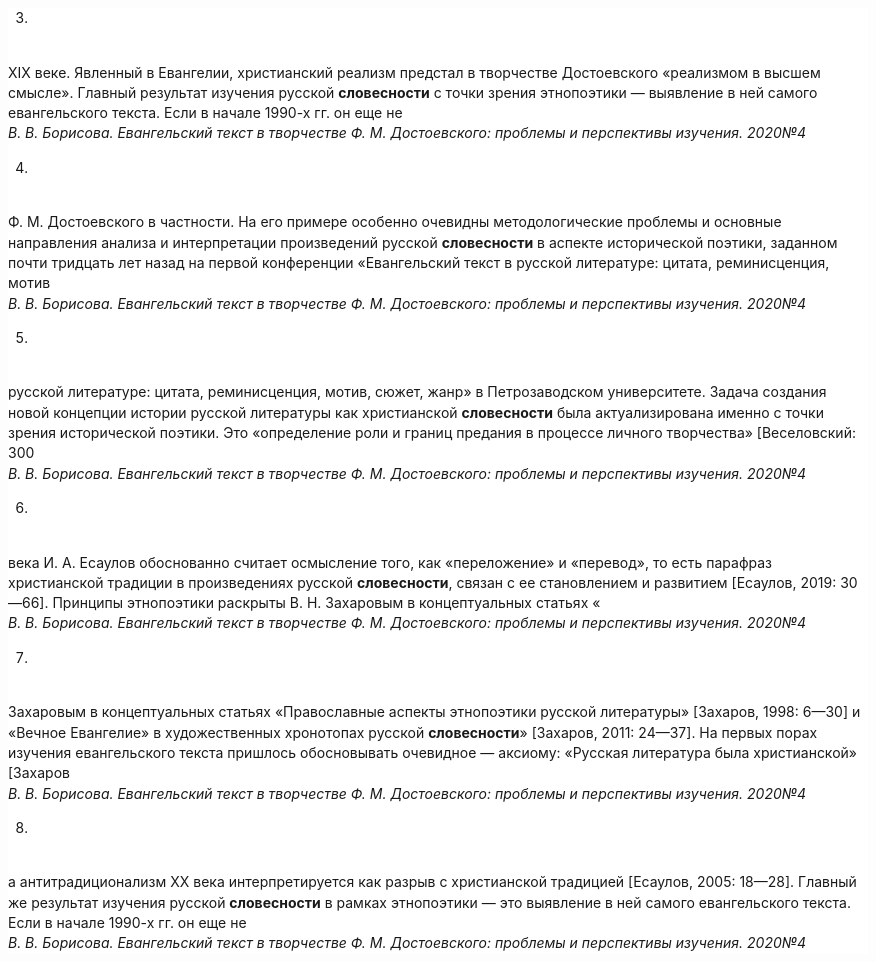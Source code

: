 3.
<br>XIX веке. Явленный в Евангелии, христианский
  реализм предстал в творчестве Достоевского «реализмом в высшем смысле».
  Главный результат изучения русской **словесности** с точки зрения
  этнопоэтики — выявление в ней самого евангельского текста. Если в начале
  1990-х гг. он еще не 
<br> *В. В. Борисова. Евангельский текст в творчестве Ф. М. Достоевского: проблемы и перспективы изучения. 2020№4* 

4.
<br>Ф. М. Достоевского в частности. На его примере особенно очевидны
  методологические проблемы и основные направления анализа и интерпретации
  произведений русской **словесности** в аспекте исторической поэтики,
  заданном почти тридцать лет назад на первой конференции «Евангельский
  текст в русской литературе: цитата, реминисценция, мотив
<br> *В. В. Борисова. Евангельский текст в творчестве Ф. М. Достоевского: проблемы и перспективы изучения. 2020№4* 

5.
<br> русской литературе: цитата, реминисценция, мотив, сюжет, жанр»
  в Петрозаводском университете.
  Задача создания новой концепции истории русской литературы как
  христианской **словесности** была актуализирована именно с точки зрения
  исторической поэтики. Это «определение роли и границ предания в процессе
  личного творчества» [Веселовский: 300
<br> *В. В. Борисова. Евангельский текст в творчестве Ф. М. Достоевского: проблемы и перспективы изучения. 2020№4* 

6.
<br>века И. А. Есаулов обоснованно считает осмысление того,
  как «переложение» и «перевод», то есть парафраз христианской традиции
  в произведениях русской **словесности**, связан с ее становлением и
  развитием [Есаулов, 2019: 30—66]. Принципы этнопоэтики раскрыты
  В. Н. Захаровым в концептуальных статьях «
<br> *В. В. Борисова. Евангельский текст в творчестве Ф. М. Достоевского: проблемы и перспективы изучения. 2020№4* 

7.
<br>Захаровым в концептуальных статьях «Православные аспекты
  этнопоэтики русской литературы» [Захаров, 1998: 6—30] и «Вечное
  Евангелие» в художественных хронотопах русской **словесности**» [Захаров,
  2011: 24—37].
  На первых порах изучения евангельского текста пришлось обосновывать
  очевидное — аксиому: «Русская литература была христианской» [Захаров
<br> *В. В. Борисова. Евангельский текст в творчестве Ф. М. Достоевского: проблемы и перспективы изучения. 2020№4* 

8.
<br>а
  антитрадиционализм XX века интерпретируется как разрыв с христианской
  традицией [Есаулов, 2005: 18—28].
  Главный же результат изучения русской **словесности** в рамках этнопоэтики —
  это выявление в ней самого евангельского текста. Если в начале 1990-х
  гг. он еще не 
<br> *В. В. Борисова. Евангельский текст в творчестве Ф. М. Достоевского: проблемы и перспективы изучения. 2020№4* 
